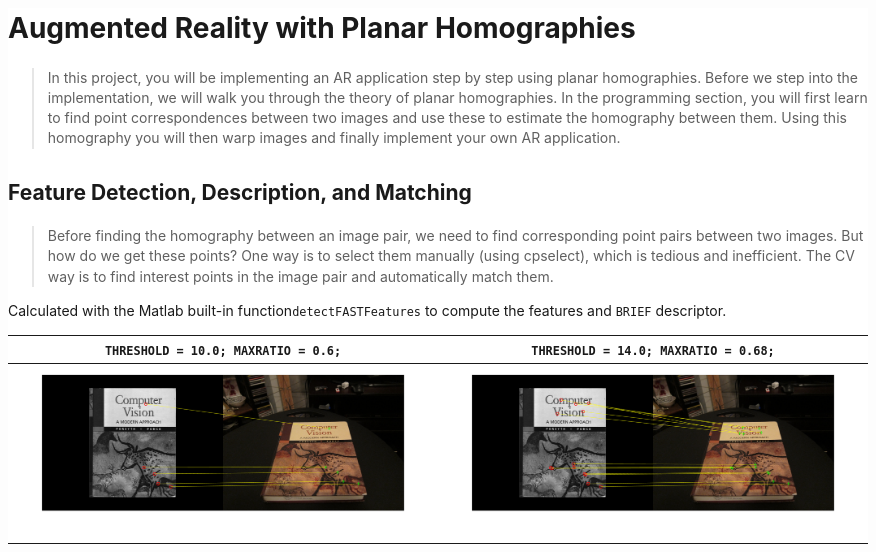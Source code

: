 # Augmented Reality with Planar Homographies


> In this project, you will be implementing an AR application step by step using planar homographies. Before we step into the implementation, we will walk you through the theory of planar homographies. In the programming section, you will first learn to find point correspondences between two images and use these to estimate the homography between them. Using this homography you will then warp images and finally implement your own AR application.

## Feature Detection, Description, and Matching

> Before finding the homography between an image pair, we need to find corresponding point pairs between two images. But how do we get these points? One way is to select them manually (using cpselect), which is tedious and inefficient. The CV way is to find interest points in the image pair and automatically match them.

Calculated with the Matlab built-in function ​`detectFASTFeatures`​ to compute the features and `BRIEF` descriptor.

| `THRESHOLD = 10.0; MAXRATIO = 0.6;`|`THRESHOLD = 14.0; MAXRATIO = 0.68;` |
|-----------------------------------|-----------------------------------------|
|<img src="results/matches_06.png" width="600">|<img src="results/matches_14.png" width="600">|
